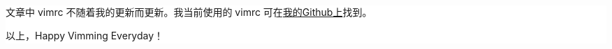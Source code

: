```vimrc
```

文章中 vimrc 不随着我的更新而更新。我当前使用的 vimrc 可在[我的Github上](https://github.com/DCTewi/My-Algorithm-Templates/blob/master/.vimrc)找到。

以上，Happy Vimming Everyday！

